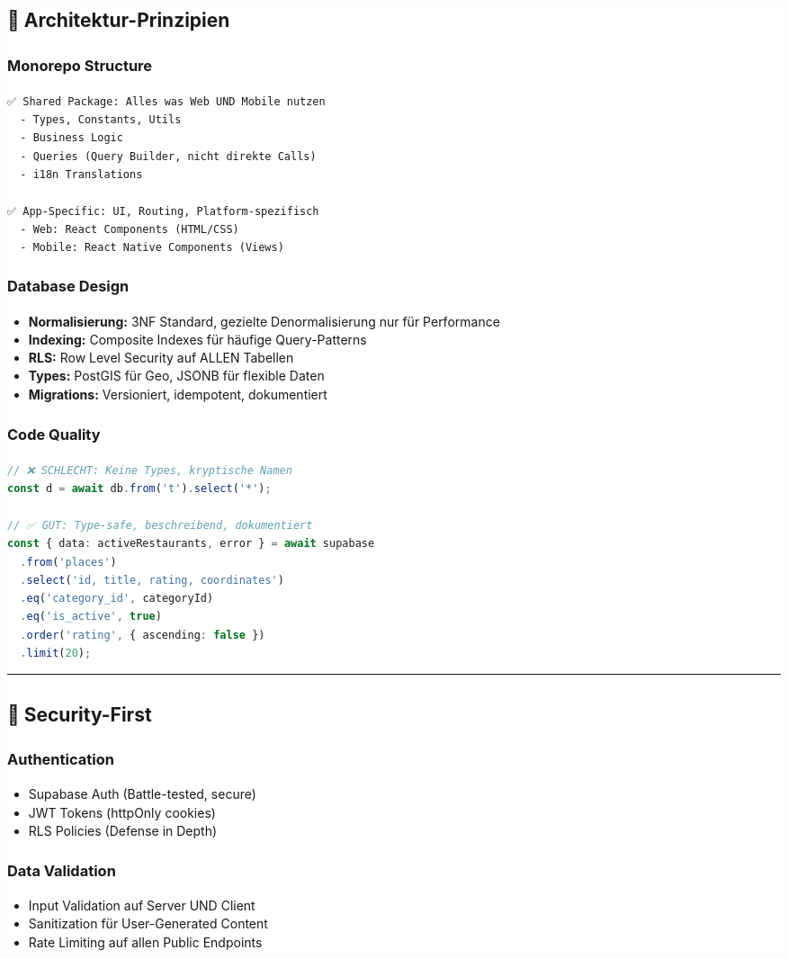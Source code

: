 
## 📐 Architektur-Prinzipien

### Monorepo Structure

```
✅ Shared Package: Alles was Web UND Mobile nutzen
  - Types, Constants, Utils
  - Business Logic
  - Queries (Query Builder, nicht direkte Calls)
  - i18n Translations

✅ App-Specific: UI, Routing, Platform-spezifisch
  - Web: React Components (HTML/CSS)
  - Mobile: React Native Components (Views)
```

### Database Design

- **Normalisierung:** 3NF Standard, gezielte Denormalisierung nur für Performance
- **Indexing:** Composite Indexes für häufige Query-Patterns
- **RLS:** Row Level Security auf ALLEN Tabellen
- **Types:** PostGIS für Geo, JSONB für flexible Daten
- **Migrations:** Versioniert, idempotent, dokumentiert

### Code Quality

```typescript
// ❌ SCHLECHT: Keine Types, kryptische Namen
const d = await db.from('t').select('*');

// ✅ GUT: Type-safe, beschreibend, dokumentiert
const { data: activeRestaurants, error } = await supabase
  .from('places')
  .select('id, title, rating, coordinates')
  .eq('category_id', categoryId)
  .eq('is_active', true)
  .order('rating', { ascending: false })
  .limit(20);
```

---

## 🔐 Security-First

### Authentication
- Supabase Auth (Battle-tested, secure)
- JWT Tokens (httpOnly cookies)
- RLS Policies (Defense in Depth)

### Data Validation
- Input Validation auf Server UND Client
- Sanitization für User-Generated Content
- Rate Limiting auf allen Public Endpoints
